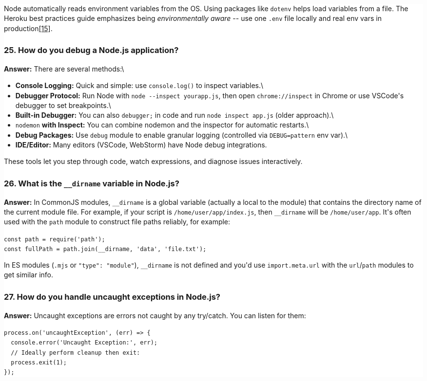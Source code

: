 Node automatically reads environment variables from the OS. Using
packages like `dotenv` helps load variables from a file. The Heroku best
practices guide emphasizes being *environmentally aware* -- use one
`.env` file locally and real env vars in
production[\[15\]](https://devcenter.heroku.com/articles/node-best-practices#:~:text=Don%E2%80%99t%20litter%20your%20project%20with,take%20advantage%20of%20environment%20variables).

### **25. How do you debug a Node.js application?**

**Answer:** There are several methods:\
- **Console Logging:** Quick and simple: use `console.log()` to inspect
variables.\
- **Debugger Protocol:** Run Node with `node --inspect yourapp.js`, then
open `chrome://inspect` in Chrome or use VSCode's debugger to set
breakpoints.\
- **Built-in Debugger:** You can also `debugger;` in code and run
`node inspect app.js` (older approach).\
- `nodemon` **with Inspect:** You can combine nodemon and the inspector
for automatic restarts.\
- **Debug Packages:** Use `debug` module to enable granular logging
(controlled via `DEBUG=pattern` env var).\
- **IDE/Editor:** Many editors (VSCode, WebStorm) have Node debug
integrations.

These tools let you step through code, watch expressions, and diagnose
issues interactively.

### **26. What is the** `__dirname` **variable in Node.js?**

**Answer:** In CommonJS modules, `__dirname` is a global variable
(actually a local to the module) that contains the directory name of the
current module file. For example, if your script is
`/home/user/app/index.js`, then `__dirname` will be `/home/user/app`.
It's often used with the `path` module to construct file paths reliably,
for example:

    const path = require('path');
    const fullPath = path.join(__dirname, 'data', 'file.txt');

In ES modules (`.mjs` or `"type": "module"`), `__dirname` is not defined
and you'd use `import.meta.url` with the `url`/`path` modules to get
similar info.

### **27. How do you handle uncaught exceptions in Node.js?**

**Answer:** Uncaught exceptions are errors not caught by any try/catch.
You can listen for them:

    process.on('uncaughtException', (err) => {
      console.error('Uncaught Exception:', err);
      // Ideally perform cleanup then exit:
      process.exit(1);
    });

